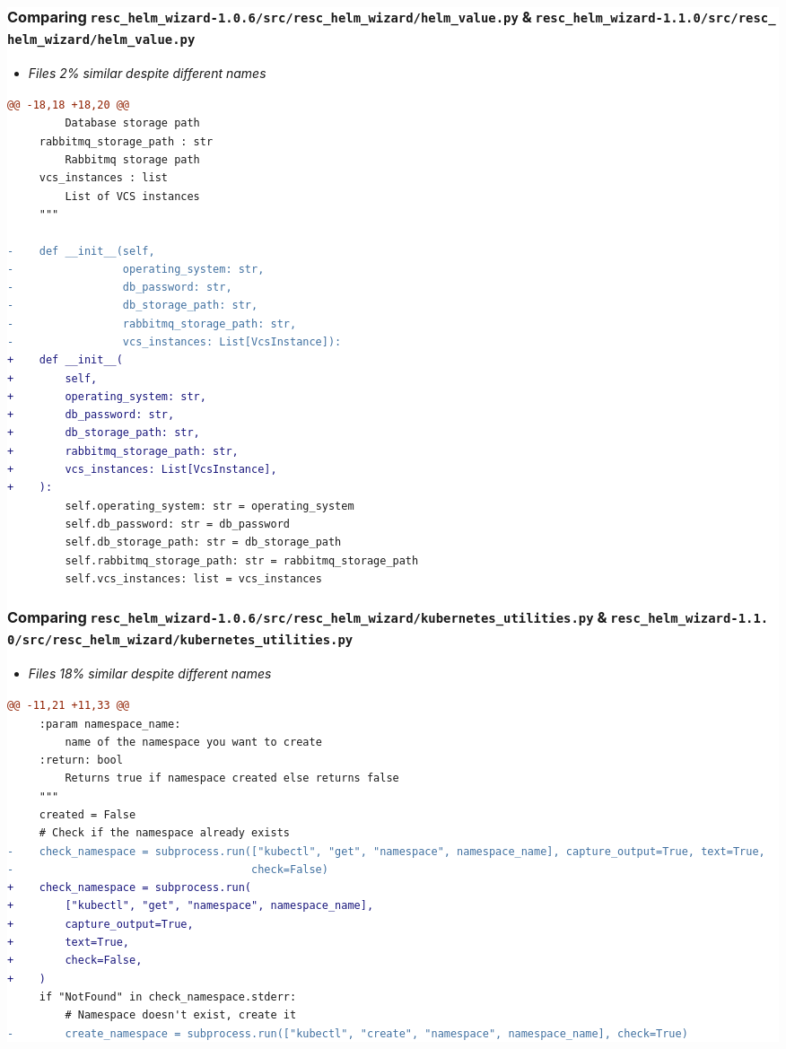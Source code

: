 
### Comparing `resc_helm_wizard-1.0.6/src/resc_helm_wizard/helm_value.py` & `resc_helm_wizard-1.1.0/src/resc_helm_wizard/helm_value.py`

 * *Files 2% similar despite different names*

```diff
@@ -18,18 +18,20 @@
         Database storage path
     rabbitmq_storage_path : str
         Rabbitmq storage path
     vcs_instances : list
         List of VCS instances
     """
 
-    def __init__(self,
-                 operating_system: str,
-                 db_password: str,
-                 db_storage_path: str,
-                 rabbitmq_storage_path: str,
-                 vcs_instances: List[VcsInstance]):
+    def __init__(
+        self,
+        operating_system: str,
+        db_password: str,
+        db_storage_path: str,
+        rabbitmq_storage_path: str,
+        vcs_instances: List[VcsInstance],
+    ):
         self.operating_system: str = operating_system
         self.db_password: str = db_password
         self.db_storage_path: str = db_storage_path
         self.rabbitmq_storage_path: str = rabbitmq_storage_path
         self.vcs_instances: list = vcs_instances
```

### Comparing `resc_helm_wizard-1.0.6/src/resc_helm_wizard/kubernetes_utilities.py` & `resc_helm_wizard-1.1.0/src/resc_helm_wizard/kubernetes_utilities.py`

 * *Files 18% similar despite different names*

```diff
@@ -11,21 +11,33 @@
     :param namespace_name:
         name of the namespace you want to create
     :return: bool
         Returns true if namespace created else returns false
     """
     created = False
     # Check if the namespace already exists
-    check_namespace = subprocess.run(["kubectl", "get", "namespace", namespace_name], capture_output=True, text=True,
-                                     check=False)
+    check_namespace = subprocess.run(
+        ["kubectl", "get", "namespace", namespace_name],
+        capture_output=True,
+        text=True,
+        check=False,
+    )
     if "NotFound" in check_namespace.stderr:
         # Namespace doesn't exist, create it
-        create_namespace = subprocess.run(["kubectl", "create", "namespace", namespace_name], check=True)
```